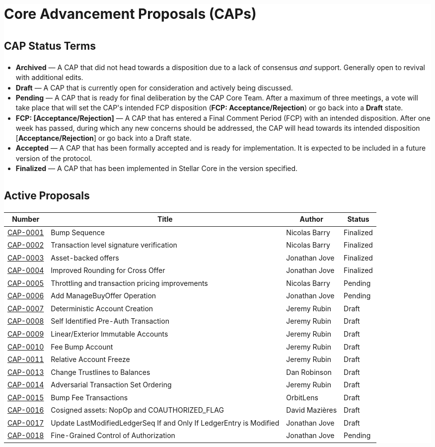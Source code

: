 # Core Advancement Proposals (CAPs)

## CAP Status Terms
* **Archived** — A CAP that did not head towards a disposition due to a lack of consensus _and_
  support. Generally open to revival with additional edits.
* **Draft** — A CAP that is currently open for consideration and actively being discussed.
* **Pending** — A CAP that is ready for final deliberation by the CAP Core Team. After a maximum of
  three meetings, a vote will take place that will set the CAP's intended FCP disposition
  (**FCP: Acceptance/Rejection**) or go back into a **Draft** state.
* **FCP: [Acceptance/Rejection]** — A CAP that has entered a Final Comment Period (FCP) with an
  intended disposition. After one week has passed, during which any new concerns should be
  addressed, the CAP will head towards its intended disposition [**Acceptance/Rejection**] or go
  back into a Draft state.
* **Accepted** — A CAP that has been formally accepted and is ready for implementation. It is
  expected to be included in a future version of the protocol.
* **Finalized** — A CAP that has been implemented in Stellar Core in the version specified.

## Active Proposals

| Number | Title | Author | Status |
| --- | --- | --- | --- |
| [CAP-0001](cap-0001.md) | Bump Sequence | Nicolas Barry | Finalized |
| [CAP-0002](cap-0002.md) | Transaction level signature verification | Nicolas Barry | Finalized |
| [CAP-0003](cap-0003.md) | Asset-backed offers | Jonathan Jove | Finalized |
| [CAP-0004](cap-0004.md) | Improved Rounding for Cross Offer | Jonathan Jove | Finalized |
| [CAP-0005](cap-0005.md) | Throttling and transaction pricing improvements | Nicolas Barry | Pending |
| [CAP-0006](cap-0006.md) | Add ManageBuyOffer Operation | Jonathan Jove | Pending |
| [CAP-0007](cap-0007.md) | Deterministic Account Creation | Jeremy Rubin | Draft |
| [CAP-0008](cap-0008.md) | Self Identified Pre-Auth Transaction | Jeremy Rubin | Draft |
| [CAP-0009](cap-0009.md) | Linear/Exterior Immutable Accounts | Jeremy Rubin | Draft |
| [CAP-0010](cap-0010.md) | Fee Bump Account | Jeremy Rubin | Draft |
| [CAP-0011](cap-0011.md) | Relative Account Freeze | Jeremy Rubin | Draft |
| [CAP-0013](cap-0013.md) | Change Trustlines to Balances | Dan Robinson | Draft |
| [CAP-0014](cap-0014.md) | Adversarial Transaction Set Ordering | Jeremy Rubin | Draft |
| [CAP-0015](cap-0015.md) | Bump Fee Transactions | OrbitLens | Draft |
| [CAP-0016](cap-0016.md) | Cosigned assets: NopOp and COAUTHORIZED_FLAG | David Mazières | Draft |
| [CAP-0017](cap-0017.md)| Update LastModifiedLedgerSeq If and Only If LedgerEntry is Modified | Jonathan Jove | Draft |
| [CAP-0018](cap-0018.md)| Fine-Grained Control of Authorization | Jonathan Jove | Pending |
